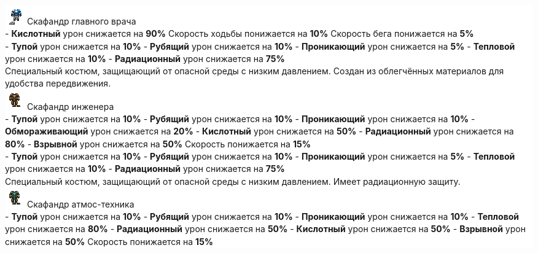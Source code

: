   <div class="table-item button med">
    <img src="/armor/cmohardsuit.png">
    Скафандр главного врача
  </div>
  <div class="table-item">
    <span> - <b class="type">Кислотный</b> урон снижается на <b class="percent">90%</b></span>
    <span>Скорость ходьбы понижается на <b class="type">10%</b></span>
    <span>Скорость бега понижается на <b class="type">5%</b></span>
  </div>
  <div class="table-item">
    <span> - <b class="type">Тупой</b> урон снижается на <b class="percent">10%</b></span>
    <span> - <b class="type">Рубящий</b> урон снижается на <b class="percent">10%</b></span>
    <span> - <b class="type">Проникающий</b> урон снижается на <b class="percent">5%</b></span>
    <span> - <b class="type">Тепловой</b> урон снижается на <b class="percent">10%</b></span>
    <span> - <b class="type">Радиационный</b> урон снижается на <b class="percent">75%</b></span>
  </div>
  <div class="table-item">Специальный костюм, защищающий от опасной среды с низким давлением. Создан из облегчённых материалов для удобства передвижения.</div>
  <div class="table-item button eng">
    <img src="/armor/engineerhardsuit.png">
    Скафандр инженера
  </div>
  <div class="table-item">
    <span> - <b class="type">Тупой</b> урон снижается на <b class="percent">10%</b></span>
    <span> - <b class="type">Рубящий</b> урон снижается на <b class="percent">10%</b></span>
    <span> - <b class="type">Проникающий</b> урон снижается на <b class="percent">10%</b></span>
    <span> - <b class="type">Обмораживающий</b> урон снижается на <b class="percent">20%</b></span>
    <span> - <b class="type">Кислотный</b> урон снижается на <b class="percent">50%</b></span>
    <span> - <b class="type">Радиационный</b> урон снижается на <b class="percent">80%</b></span>
    <span> - <b class="type bang">Взрывной</b> урон снижается на <b class="percent">50%</b></span>
    <span>Скорость понижается на <b class="type">15%</b></span>
  </div>
  <div class="table-item">
    <span> - <b class="type">Тупой</b> урон снижается на <b class="percent">10%</b></span>
    <span> - <b class="type">Рубящий</b> урон снижается на <b class="percent">10%</b></span>
    <span> - <b class="type">Проникающий</b> урон снижается на <b class="percent">5%</b></span>
    <span> - <b class="type">Тепловой</b> урон снижается на <b class="percent">10%</b></span>
    <span> - <b class="type">Радиационный</b> урон снижается на <b class="percent">75%</b></span>
  </div>
  <div class="table-item">Специальный костюм, защищающий от опасной среды с низким давлением. Имеет радиационную защиту.</div>
  <div class="table-item button eng">
    <img src="/armor/atmoshardsuit.png">
    Скафандр атмос-техника
  </div>
  <div class="table-item">
    <span> - <b class="type">Тупой</b> урон снижается на <b class="percent">10%</b></span>
    <span> - <b class="type">Рубящий</b> урон снижается на <b class="percent">10%</b></span>
    <span> - <b class="type">Проникающий</b> урон снижается на <b class="percent">10%</b></span>
    <span> - <b class="type">Тепловой</b> урон снижается на <b class="percent">80%</b></span>
    <span> - <b class="type">Радиационный</b> урон снижается на <b class="percent">50%</b></span>
    <span> - <b class="type">Кислотный</b> урон снижается на <b class="percent">50%</b></span>
    <span> - <b class="type bang">Взрывной</b> урон снижается на <b class="percent">50%</b></span>
    <span>Скорость понижается на <b class="type">15%</b></span>
  </div>
  <div class="table-item">